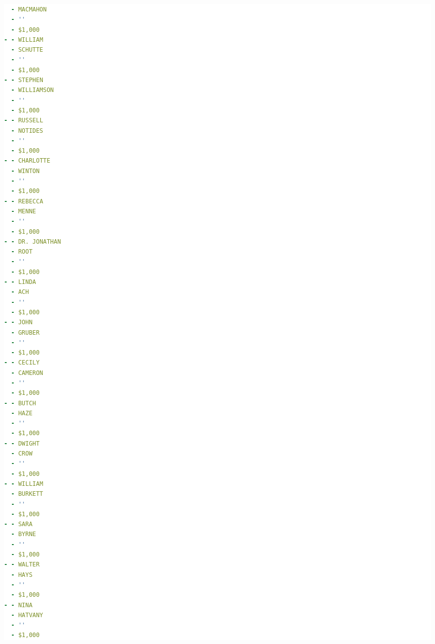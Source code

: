 ```yaml
  - MACMAHON
  - ''
  - $1,000
- - WILLIAM
  - SCHUTTE
  - ''
  - $1,000
- - STEPHEN
  - WILLIAMSON
  - ''
  - $1,000
- - RUSSELL
  - NOTIDES
  - ''
  - $1,000
- - CHARLOTTE
  - WINTON
  - ''
  - $1,000
- - REBECCA
  - MENNE
  - ''
  - $1,000
- - DR. JONATHAN
  - ROOT
  - ''
  - $1,000
- - LINDA
  - ACH
  - ''
  - $1,000
- - JOHN
  - GRUBER
  - ''
  - $1,000
- - CECILY
  - CAMERON
  - ''
  - $1,000
- - BUTCH
  - HAZE
  - ''
  - $1,000
- - DWIGHT
  - CROW
  - ''
  - $1,000
- - WILLIAM
  - BURKETT
  - ''
  - $1,000
- - SARA
  - BYRNE
  - ''
  - $1,000
- - WALTER
  - HAYS
  - ''
  - $1,000
- - NINA
  - HATVANY
  - ''
  - $1,000
```
